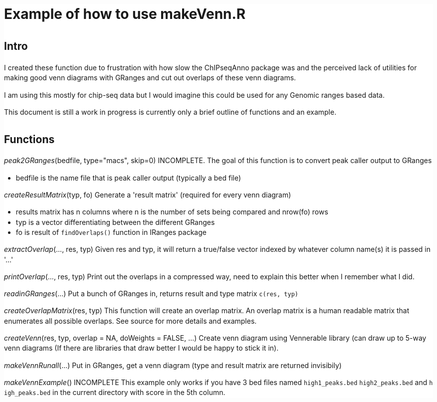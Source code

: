 # Example of how to use makeVenn.R

## Intro

I created these function due to frustration with how slow the ChIPseqAnno package was and 
the perceived lack of utilities for making good venn diagrams with GRanges and cut out overlaps of these venn diagrams.

I am using this mostly for chip-seq data but I would imagine this could be used for any Genomic ranges based data.

This document is still a work in progress is currently only a brief outline of functions and an example.

## Functions

*peak2GRanges*(bedfile, type="macs", skip=0)
INCOMPLETE. The goal of this function is to convert peak caller output to GRanges
- bedfile is the name file that is peak caller output (typically a bed file)

*createResultMatrix*(typ, fo)
Generate a 'result matrix' (required for every venn diagram)
- results matrix has n columns where n is the number of sets being compared and nrow(fo) rows
- typ is a vector differentiating between the different GRanges
- fo is result of `findOverlaps()` function in IRanges package

*extractOverlap*(..., res, typ)
Given res and typ, it will return a true/false vector indexed by whatever column name(s) it is passed in '...'

*printOverlap*(..., res, typ)
Print out the overlaps in a compressed way, need to explain this better when I remember what I did.

*readinGRanges*(...)
Put a bunch of GRanges in, returns result and type matrix `c(res, typ)`

*createOverlapMatrix*(res, typ) 
This function will create an overlap matrix. An overlap matrix is a human readable matrix that enumerates 
all possible overlaps. See source for more details and examples.

*createVenn*(res, typ, overlap = NA, doWeights = FALSE, ...)
Create venn diagram using Vennerable library (can draw up to 5-way venn diagrams (If there are libraries that draw better
I would be happy to stick it in).

*makeVennRunall*(...)
Put in GRanges, get a venn diagram (type and result matrix are returned invisibily)

*makeVennExample*()
INCOMPLETE This example only works if you have 3 bed files named `high1_peaks.bed` `high2_peaks.bed` and `high_peaks.bed` 
in the current directory with score in the 5th column.
